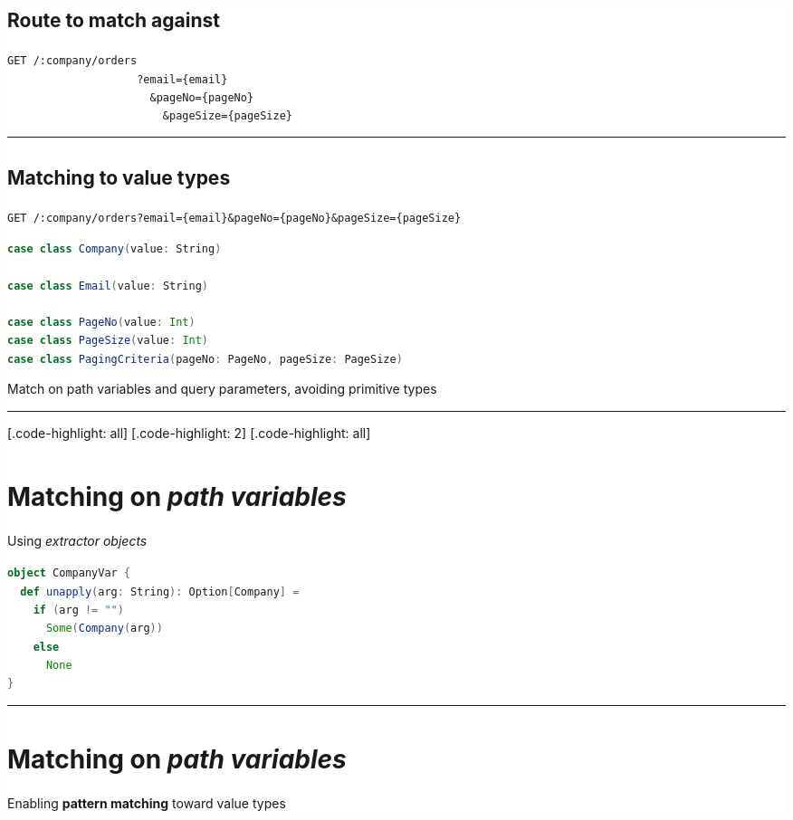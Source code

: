 ## Route to match against
```
GET /:company/orders 
                    ?email={email}
                      &pageNo={pageNo}
                        &pageSize={pageSize}
```

---

## Matching to value types

```
GET /:company/orders?email={email}&pageNo={pageNo}&pageSize={pageSize}
```

```scala
case class Company(value: String)

case class Email(value: String)

case class PageNo(value: Int)
case class PageSize(value: Int)
case class PagingCriteria(pageNo: PageNo, pageSize: PageSize)
```

Match on path variables and query parameters, avoiding primitive types

---

[.code-highlight: all]
[.code-highlight: 2]
[.code-highlight: all]

# Matching on _path variables_

Using _extractor objects_

```scala
object CompanyVar {
  def unapply(arg: String): Option[Company] = 
    if (arg != "") 
      Some(Company(arg))
    else 
      None
}
```

---

# Matching on _path variables_

Enabling __pattern matching__ toward value types
